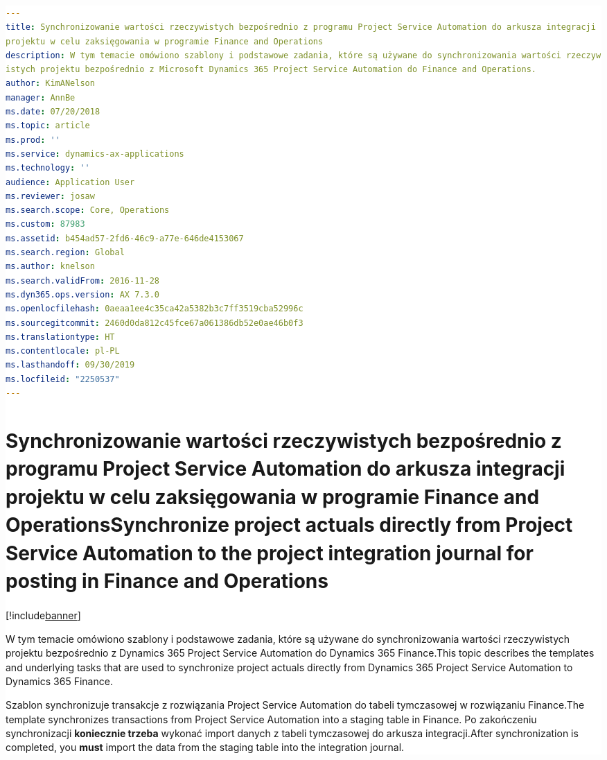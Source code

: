 ```yaml
---
title: Synchronizowanie wartości rzeczywistych bezpośrednio z programu Project Service Automation do arkusza integracji projektu w celu zaksięgowania w programie Finance and Operations
description: W tym temacie omówiono szablony i podstawowe zadania, które są używane do synchronizowania wartości rzeczywistych projektu bezpośrednio z Microsoft Dynamics 365 Project Service Automation do Finance and Operations.
author: KimANelson
manager: AnnBe
ms.date: 07/20/2018
ms.topic: article
ms.prod: ''
ms.service: dynamics-ax-applications
ms.technology: ''
audience: Application User
ms.reviewer: josaw
ms.search.scope: Core, Operations
ms.custom: 87983
ms.assetid: b454ad57-2fd6-46c9-a77e-646de4153067
ms.search.region: Global
ms.author: knelson
ms.search.validFrom: 2016-11-28
ms.dyn365.ops.version: AX 7.3.0
ms.openlocfilehash: 0aeaa1ee4c35ca42a5382b3c7ff3519cba52996c
ms.sourcegitcommit: 2460d0da812c45fce67a061386db52e0ae46b0f3
ms.translationtype: HT
ms.contentlocale: pl-PL
ms.lasthandoff: 09/30/2019
ms.locfileid: "2250537"
---
```

# <a name="synchronize-project-actuals-directly-from-project-service-automation-to-the-project-integration-journal-for-posting-in-finance-and-operations"></a><span data-ttu-id="73d30-103">Synchronizowanie wartości rzeczywistych bezpośrednio z programu Project Service Automation do arkusza integracji projektu w celu zaksięgowania w programie Finance and Operations</span><span class="sxs-lookup"><span data-stu-id="73d30-103">Synchronize project actuals directly from Project Service Automation to the project integration journal for posting in Finance and Operations</span></span>

[!include[banner](../includes/banner.md)]

<span data-ttu-id="73d30-104">W tym temacie omówiono szablony i podstawowe zadania, które są używane do synchronizowania wartości rzeczywistych projektu bezpośrednio z Dynamics 365 Project Service Automation do Dynamics 365 Finance.</span><span class="sxs-lookup"><span data-stu-id="73d30-104">This topic describes the templates and underlying tasks that are used to synchronize project actuals directly from Dynamics 365 Project Service Automation to Dynamics 365 Finance.</span></span>

<span data-ttu-id="73d30-105">Szablon synchronizuje transakcje z rozwiązania Project Service Automation do tabeli tymczasowej w rozwiązaniu Finance.</span><span class="sxs-lookup"><span data-stu-id="73d30-105">The template synchronizes transactions from Project Service Automation into a staging table in Finance.</span></span> <span data-ttu-id="73d30-106">Po zakończeniu synchronizacji **koniecznie trzeba** wykonać import danych z tabeli tymczasowej do arkusza integracji.</span><span class="sxs-lookup"><span data-stu-id="73d30-106">After synchronization is completed, you **must** import the data from the staging table into the integration journal.</span></span>
